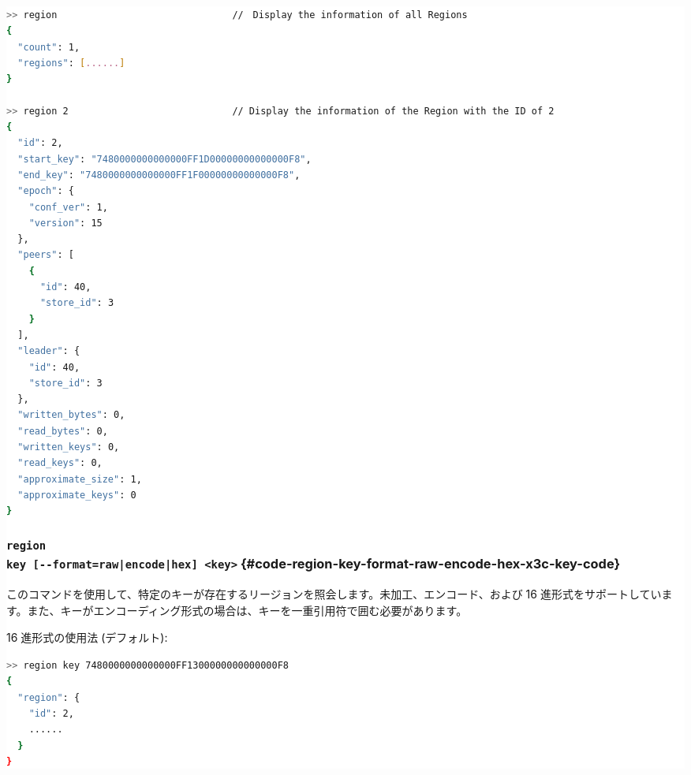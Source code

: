 ```bash
>> region                               //　Display the information of all Regions
{
  "count": 1,
  "regions": [......]
}

>> region 2                             // Display the information of the Region with the ID of 2
{
  "id": 2,
  "start_key": "7480000000000000FF1D00000000000000F8",
  "end_key": "7480000000000000FF1F00000000000000F8",
  "epoch": {
    "conf_ver": 1,
    "version": 15
  },
  "peers": [
    {
      "id": 40,
      "store_id": 3
    }
  ],
  "leader": {
    "id": 40,
    "store_id": 3
  },
  "written_bytes": 0,
  "read_bytes": 0,
  "written_keys": 0,
  "read_keys": 0,
  "approximate_size": 1,
  "approximate_keys": 0
}
```

### <code>region key [--format=raw|encode|hex] &#x3C;key></code> {#code-region-key-format-raw-encode-hex-x3c-key-code}

このコマンドを使用して、特定のキーが存在するリージョンを照会します。未加工、エンコード、および 16 進形式をサポートしています。また、キーがエンコーディング形式の場合は、キーを一重引用符で囲む必要があります。

16 進形式の使用法 (デフォルト):

```bash
>> region key 7480000000000000FF1300000000000000F8
{
  "region": {
    "id": 2,
    ......
  }
}
```
